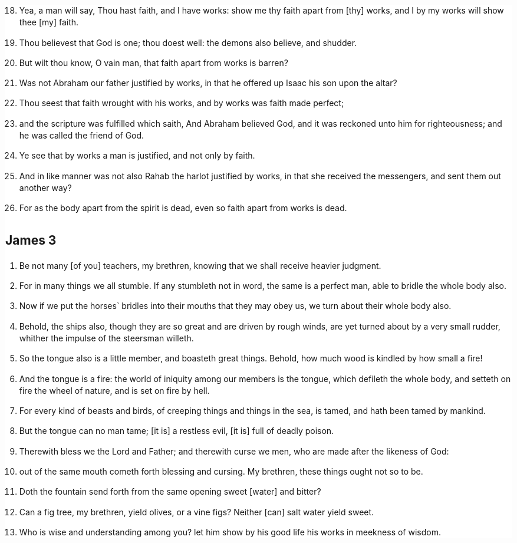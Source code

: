 18. Yea, a man will say, Thou hast faith, and I have works: show me thy faith apart from [thy] works, and I by my works will show thee [my] faith.

19. Thou believest that God is one; thou doest well: the demons also believe, and shudder.

20. But wilt thou know, O vain man, that faith apart from works is barren?

21. Was not Abraham our father justified by works, in that he offered up Isaac his son upon the altar?

22. Thou seest that faith wrought with his works, and by works was faith made perfect;

23. and the scripture was fulfilled which saith, And Abraham believed God, and it was reckoned unto him for righteousness; and he was called the friend of God.

24. Ye see that by works a man is justified, and not only by faith.

25. And in like manner was not also Rahab the harlot justified by works, in that she received the messengers, and sent them out another way?

26. For as the body apart from the spirit is dead, even so faith apart from works is dead.

## James 3

1. Be not many [of you] teachers, my brethren, knowing that we shall receive heavier judgment.

2. For in many things we all stumble. If any stumbleth not in word, the same is a perfect man, able to bridle the whole body also.

3. Now if we put the horses` bridles into their mouths that they may obey us, we turn about their whole body also.

4. Behold, the ships also, though they are so great and are driven by rough winds, are yet turned about by a very small rudder, whither the impulse of the steersman willeth.

5. So the tongue also is a little member, and boasteth great things. Behold, how much wood is kindled by how small a fire!

6. And the tongue is a fire: the world of iniquity among our members is the tongue, which defileth the whole body, and setteth on fire the wheel of nature, and is set on fire by hell.

7. For every kind of beasts and birds, of creeping things and things in the sea, is tamed, and hath been tamed by mankind.

8. But the tongue can no man tame; [it is] a restless evil, [it is] full of deadly poison.

9. Therewith bless we the Lord and Father; and therewith curse we men, who are made after the likeness of God:

10. out of the same mouth cometh forth blessing and cursing. My brethren, these things ought not so to be.

11. Doth the fountain send forth from the same opening sweet [water] and bitter?

12. Can a fig tree, my brethren, yield olives, or a vine figs? Neither [can] salt water yield sweet.

13. Who is wise and understanding among you? let him show by his good life his works in meekness of wisdom.
